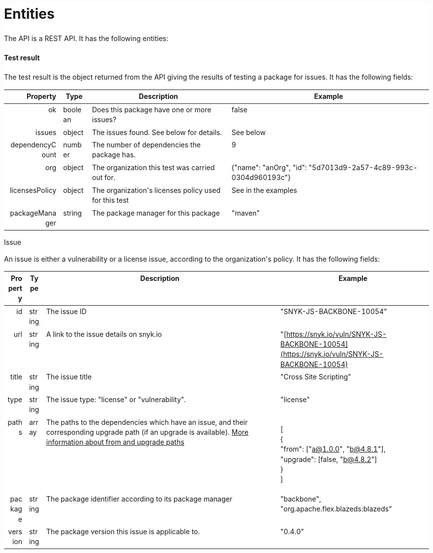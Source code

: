 # Entities

The API is a REST API. It has the following entities:

#### Test result

The test result is the object returned from the API giving the results of testing a package for issues. It has the following fields:

|        Property | Type    | Description                                           | Example                                                         |
| --------------: | ------- | ----------------------------------------------------- | --------------------------------------------------------------- |
|              ok | boolean | Does this package have one or more issues?            | false                                                           |
|          issues | object  | The issues found. See below for details.              | See below                                                       |
| dependencyCount | number  | The number of dependencies the package has.           | 9                                                               |
|             org | object  | The organization this test was carried out for.       | {"name": "anOrg", "id": "5d7013d9-2a57-4c89-993c-0304d960193c"} |
|  licensesPolicy | object  | The organization's licenses policy used for this test | See in the examples                                             |
|  packageManager | string  | The package manager for this package                  | "maven"                                                         |

Issue

An issue is either a vulnerability or a license issue, according to the organization's policy. It has the following fields:

|       Property | Type                                         | Description                                                                                                                                                                                                                                                   | Example                                                                                                                 |
| -------------: | -------------------------------------------- | ------------------------------------------------------------------------------------------------------------------------------------------------------------------------------------------------------------------------------------------------------------- | ----------------------------------------------------------------------------------------------------------------------- |
|             id | string                                       | The issue ID                                                                                                                                                                                                                                                  | "SNYK-JS-BACKBONE-10054"                                                                                                |
|            url | string                                       | A link to the issue details on snyk.io                                                                                                                                                                                                                        | "[https://snyk.io/vuln/SNYK-JS-BACKBONE-10054](https://snyk.io/vuln/SNYK-JS-BACKBONE-10054)                             |
|          title | string                                       | The issue title                                                                                                                                                                                                                                               | "Cross Site Scripting"                                                                                                  |
|           type | string                                       | The issue type: "license" or "vulnerability".                                                                                                                                                                                                                 | "license"                                                                                                               |
|          paths | array                                        | The paths to the dependencies which have an issue, and their corresponding upgrade path (if an upgrade is available). [More information about from and upgrade paths](https://snyk.docs.apiary.io/#introduction/overview-and-entities/from-and-upgrade-paths) | <p>[<br>  {<br>    "from": ["a@1.0.0", "b@4.8.1"],<br>    "upgrade": [false, "b@4.8.2"]<br>  }<br>]</p>                 |
|        package | string                                       | The package identifier according to its package manager                                                                                                                                                                                                       | "backbone", "org.apache.flex.blazeds:blazeds"                                                                           |
|        version | string                                       | The package version this issue is applicable to.                                                                                                                                                                                                              | "0.4.0"                                                                                                                 |